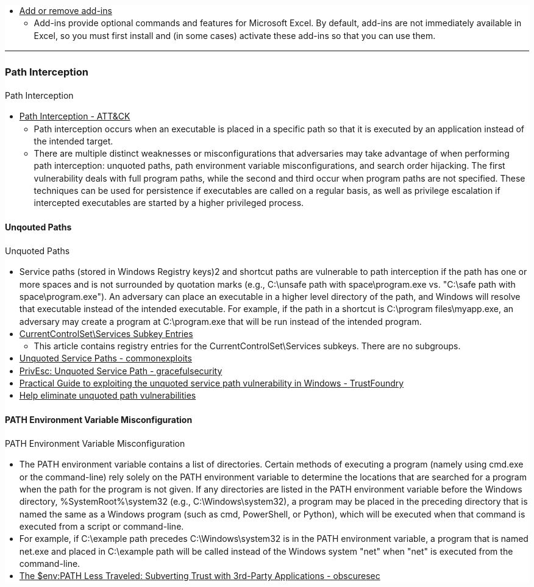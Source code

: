 * [Add or remove add-ins](https://support.office.com/en-us/article/Add-or-remove-add-ins-0af570c4-5cf3-4fa9-9b88-403625a0b460?ui=en-US&rs=en-US&ad=US)
	* Add-ins provide optional commands and features for Microsoft Excel. By default, add-ins are not immediately available in Excel, so you must first install and (in some cases) activate these add-ins so that you can use them.


-------------------------------
### Path Interception
Path Interception
* [Path Interception - ATT&CK](https://attack.mitre.org/wiki/Technique/T1034)
	* Path interception occurs when an executable is placed in a specific path so that it is executed by an application instead of the intended target.
	* There are multiple distinct weaknesses or misconfigurations that adversaries may take advantage of when performing path interception: unquoted paths, path environment variable misconfigurations, and search order hijacking. The first vulnerability deals with full program paths, while the second and third occur when program paths are not specified. These techniques can be used for persistence if executables are called on a regular basis, as well as privilege escalation if intercepted executables are started by a higher privileged process. 

#### Unqouted Paths
Unquoted Paths
* Service paths (stored in Windows Registry keys)2 and shortcut paths are vulnerable to path interception if the path has one or more spaces and is not surrounded by quotation marks (e.g., C:\unsafe path with space\program.exe vs. "C:\safe path with space\program.exe"). An adversary can place an executable in a higher level directory of the path, and Windows will resolve that executable instead of the intended executable. For example, if the path in a shortcut is C:\program files\myapp.exe, an adversary may create a program at C:\program.exe that will be run instead of the intended program. 
* [CurrentControlSet\Services Subkey Entries](https://support.microsoft.com/en-us/help/103000/currentcontrolset-services-subkey-entries)
	* This article contains registry entries for the CurrentControlSet\Services subkeys. There are no subgroups.
* [Unquoted Service Paths - commonexploits](https://www.commonexploits.com/unquoted-service-paths/)
* [PrivEsc: Unquoted Service Path - gracefulsecurity](https://www.gracefulsecurity.com/privesc-unquoted-service-path/)
* [Practical Guide to exploiting the unquoted service path vulnerability in Windows - TrustFoundry](https://trustfoundry.net/practical-guide-to-exploiting-the-unquoted-service-path-vulnerability-in-windows/)
* [Help eliminate unquoted path vulnerabilities](https://isc.sans.edu/diary/Help+eliminate+unquoted+path+vulnerabilities/14464)

#### PATH Environment Variable Misconfiguration
PATH Environment Variable Misconfiguration
* The PATH environment variable contains a list of directories. Certain methods of executing a program (namely using cmd.exe or the command-line) rely solely on the PATH environment variable to determine the locations that are searched for a program when the path for the program is not given. If any directories are listed in the PATH environment variable before the Windows directory, %SystemRoot%\system32 (e.g., C:\Windows\system32), a program may be placed in the preceding directory that is named the same as a Windows program (such as cmd, PowerShell, or Python), which will be executed when that command is executed from a script or command-line. 
* For example, if C:\example path precedes C:\Windows\system32 is in the PATH environment variable, a program that is named net.exe and placed in C:\example path will be called instead of the Windows system "net" when "net" is executed from the command-line. 
* [The $env:PATH Less Traveled: Subverting Trust with 3rd-Party Applications - obscuresec](http://obscuresecurity.blogspot.com/2014/02/the-envpath-less-traveled-subverting.html)

